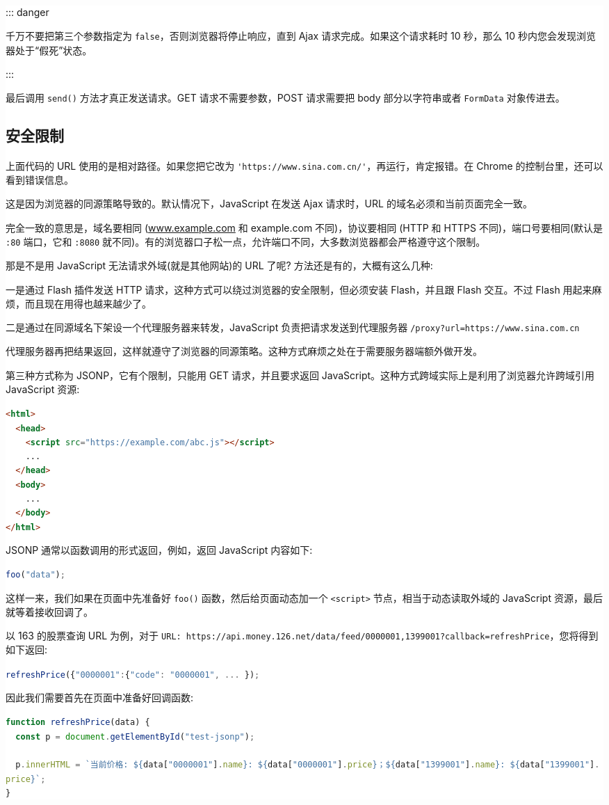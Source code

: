 ::: danger

千万不要把第三个参数指定为 `false`，否则浏览器将停止响应，直到 Ajax 请求完成。如果这个请求耗时 10 秒，那么 10 秒内您会发现浏览器处于“假死”状态。

:::

最后调用 `send()` 方法才真正发送请求。GET 请求不需要参数，POST 请求需要把 body 部分以字符串或者 `FormData` 对象传进去。

## 安全限制

上面代码的 URL 使用的是相对路径。如果您把它改为 `'https://www.sina.com.cn/'`，再运行，肯定报错。在 Chrome 的控制台里，还可以看到错误信息。

这是因为浏览器的同源策略导致的。默认情况下，JavaScript 在发送 Ajax 请求时，URL 的域名必须和当前页面完全一致。

完全一致的意思是，域名要相同 (www.example.com 和 example.com 不同)，协议要相同 (HTTP 和 HTTPS 不同)，端口号要相同(默认是 `:80` 端口，它和 `:8080` 就不同)。有的浏览器口子松一点，允许端口不同，大多数浏览器都会严格遵守这个限制。

那是不是用 JavaScript 无法请求外域(就是其他网站)的 URL 了呢? 方法还是有的，大概有这么几种:

一是通过 Flash 插件发送 HTTP 请求，这种方式可以绕过浏览器的安全限制，但必须安装 Flash，并且跟 Flash 交互。不过 Flash 用起来麻烦，而且现在用得也越来越少了。

二是通过在同源域名下架设一个代理服务器来转发，JavaScript 负责把请求发送到代理服务器 `/proxy?url=https://www.sina.com.cn`

代理服务器再把结果返回，这样就遵守了浏览器的同源策略。这种方式麻烦之处在于需要服务器端额外做开发。

第三种方式称为 JSONP，它有个限制，只能用 GET 请求，并且要求返回 JavaScript。这种方式跨域实际上是利用了浏览器允许跨域引用 JavaScript 资源:

```html
<html>
  <head>
    <script src="https://example.com/abc.js"></script>
    ...
  </head>
  <body>
    ...
  </body>
</html>
```

JSONP 通常以函数调用的形式返回，例如，返回 JavaScript 内容如下:

```js
foo("data");
```

这样一来，我们如果在页面中先准备好 `foo()` 函数，然后给页面动态加一个 `<script>` 节点，相当于动态读取外域的 JavaScript 资源，最后就等着接收回调了。

以 163 的股票查询 URL 为例，对于 `URL: https://api.money.126.net/data/feed/0000001,1399001?callback=refreshPrice`，您将得到如下返回:

```js
refreshPrice({"0000001":{"code": "0000001", ... });
```

因此我们需要首先在页面中准备好回调函数:

```js
function refreshPrice(data) {
  const p = document.getElementById("test-jsonp");

  p.innerHTML = `当前价格: ${data["0000001"].name}: ${data["0000001"].price}；${data["1399001"].name}: ${data["1399001"].price}`;
}
```
